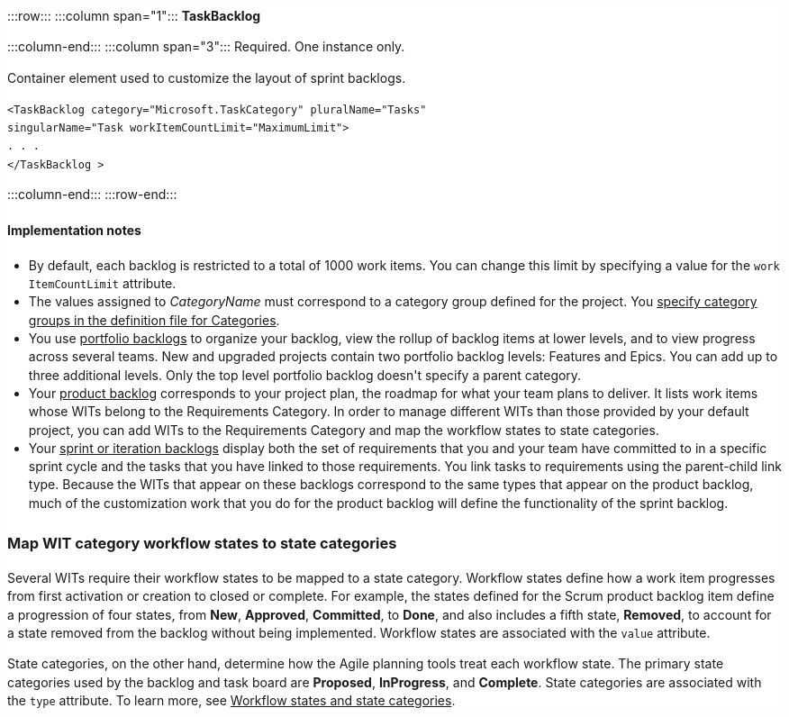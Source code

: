 :::row:::
   :::column span="1":::
   **TaskBacklog**

   :::column-end:::
   :::column span="3":::
   Required. One instance only.

   Container element used to customize the layout of sprint backlogs.

   ```
   <TaskBacklog category="Microsoft.TaskCategory" pluralName="Tasks" 
   singularName="Task workItemCountLimit="MaximumLimit">
   . . . 
   </TaskBacklog > 
   ```
   :::column-end:::
:::row-end:::

#### Implementation notes
- By default, each backlog is restricted to a total of 1000 work items. You can change this limit by specifying a value for the `workItemCountLimit` attribute.  
- The values assigned to *CategoryName* must correspond to a category group defined for the project. You [specify category groups in the definition file for Categories](categories-xml-element-reference.md).  
- You use [portfolio backlogs](../../boards/backlogs/organize-backlog.md) to organize your backlog, view the rollup of backlog items at lower levels, and to view progress across several teams. New and upgraded projects contain two portfolio backlog levels: Features and Epics. You can add up to three additional levels. Only the top level portfolio backlog doesn't specify a parent category.  
- Your [product backlog](../../boards/backlogs/create-your-backlog.md) corresponds to your project plan, the roadmap for what your team plans to deliver. It lists work items whose WITs belong to the Requirements Category. In order to manage different WITs than those provided by your default project, you can add WITs to the Requirements Category and map the workflow states to state categories.  
- Your [sprint or iteration backlogs](../../boards/sprints/assign-work-sprint.md) display both the set of requirements that you and your team have committed to in a specific sprint cycle and the tasks that you have linked to those requirements. You link tasks to requirements using the parent-child link type. Because the WITs that appear on these backlogs correspond to the same types that appear on the product backlog, much of the customization work that you do for the product backlog will define the functionality of the sprint backlog.  

<a id="map">  </a>

### Map WIT category workflow states to state categories

Several WITs require their workflow states to be mapped to a state category. Workflow states define how a work item progresses from first activation or creation to closed or complete. For example, the states defined for the Scrum product backlog item define a progression of four states, from **New**, **Approved**, **Committed**, to **Done**, and also includes a fifth state, **Removed**, to account for a state removed from the backlog without being implemented. Workflow states are associated with the `value` attribute. 

State categories, on the other hand, determine how the Agile planning tools treat each workflow state. The primary state categories used by the backlog and task board are **Proposed**, **InProgress**, and **Complete**. State categories are associated with the `type` attribute. To learn more, see  [Workflow states and state categories](../../boards/work-items/workflow-and-state-categories.md). 
